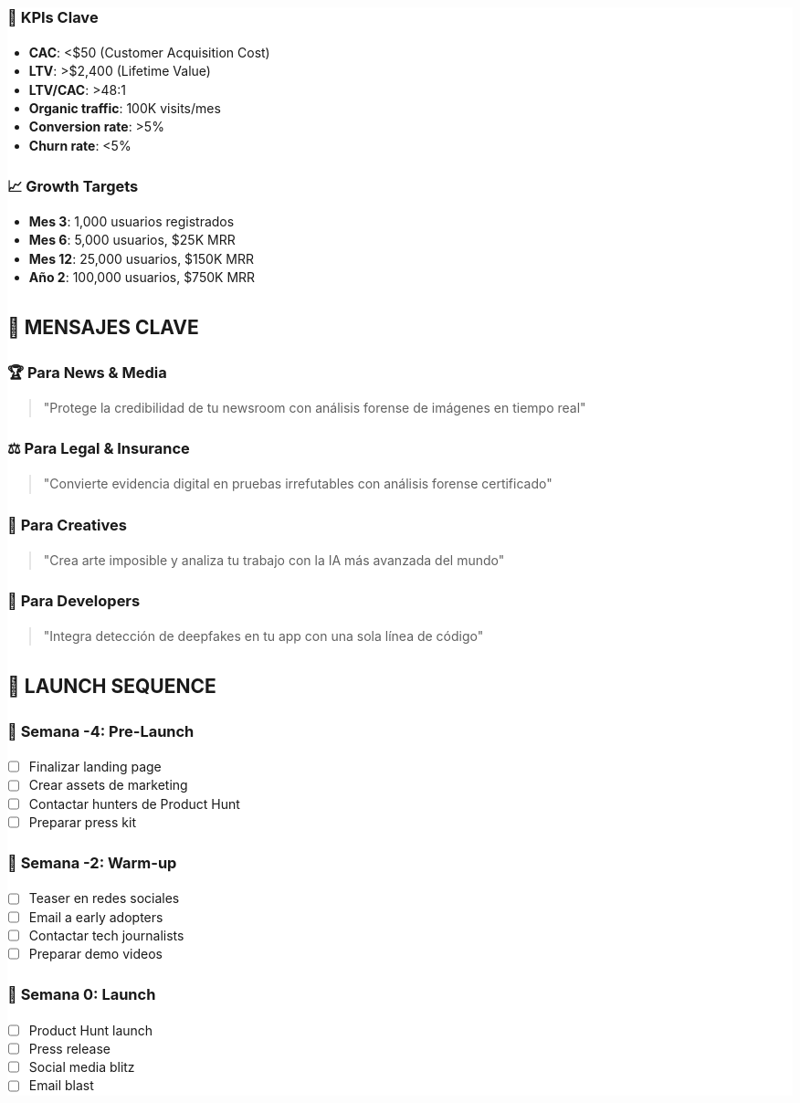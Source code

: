 ### 🎯 **KPIs Clave**
- **CAC**: <$50 (Customer Acquisition Cost)
- **LTV**: >$2,400 (Lifetime Value)
- **LTV/CAC**: >48:1
- **Organic traffic**: 100K visits/mes
- **Conversion rate**: >5%
- **Churn rate**: <5%

### 📈 **Growth Targets**
- **Mes 3**: 1,000 usuarios registrados
- **Mes 6**: 5,000 usuarios, $25K MRR
- **Mes 12**: 25,000 usuarios, $150K MRR
- **Año 2**: 100,000 usuarios, $750K MRR

## 🎯 MENSAJES CLAVE

### 🏆 **Para News & Media**
> "Protege la credibilidad de tu newsroom con análisis forense de imágenes en tiempo real"

### ⚖️ **Para Legal & Insurance**
> "Convierte evidencia digital en pruebas irrefutables con análisis forense certificado"

### 🎨 **Para Creatives**
> "Crea arte imposible y analiza tu trabajo con la IA más avanzada del mundo"

### 🔧 **Para Developers**
> "Integra detección de deepfakes en tu app con una sola línea de código"

## 🚀 LAUNCH SEQUENCE

### 📅 **Semana -4: Pre-Launch**
- [ ] Finalizar landing page
- [ ] Crear assets de marketing
- [ ] Contactar hunters de Product Hunt
- [ ] Preparar press kit

### 📅 **Semana -2: Warm-up**
- [ ] Teaser en redes sociales
- [ ] Email a early adopters
- [ ] Contactar tech journalists
- [ ] Preparar demo videos

### 📅 **Semana 0: Launch**
- [ ] Product Hunt launch
- [ ] Press release
- [ ] Social media blitz
- [ ] Email blast
